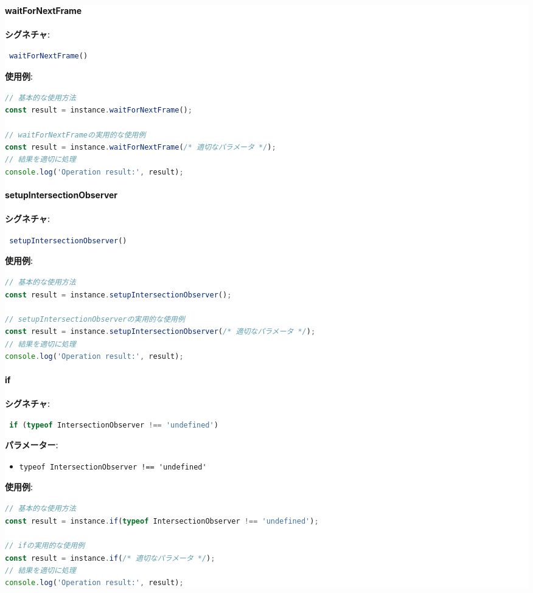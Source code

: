 #### waitForNextFrame

**シグネチャ**:
```javascript
 waitForNextFrame()
```

**使用例**:
```javascript
// 基本的な使用方法
const result = instance.waitForNextFrame();

// waitForNextFrameの実用的な使用例
const result = instance.waitForNextFrame(/* 適切なパラメータ */);
// 結果を適切に処理
console.log('Operation result:', result);
```

#### setupIntersectionObserver

**シグネチャ**:
```javascript
 setupIntersectionObserver()
```

**使用例**:
```javascript
// 基本的な使用方法
const result = instance.setupIntersectionObserver();

// setupIntersectionObserverの実用的な使用例
const result = instance.setupIntersectionObserver(/* 適切なパラメータ */);
// 結果を適切に処理
console.log('Operation result:', result);
```

#### if

**シグネチャ**:
```javascript
 if (typeof IntersectionObserver !== 'undefined')
```

**パラメーター**:
- `typeof IntersectionObserver !== 'undefined'`

**使用例**:
```javascript
// 基本的な使用方法
const result = instance.if(typeof IntersectionObserver !== 'undefined');

// ifの実用的な使用例
const result = instance.if(/* 適切なパラメータ */);
// 結果を適切に処理
console.log('Operation result:', result);
```
